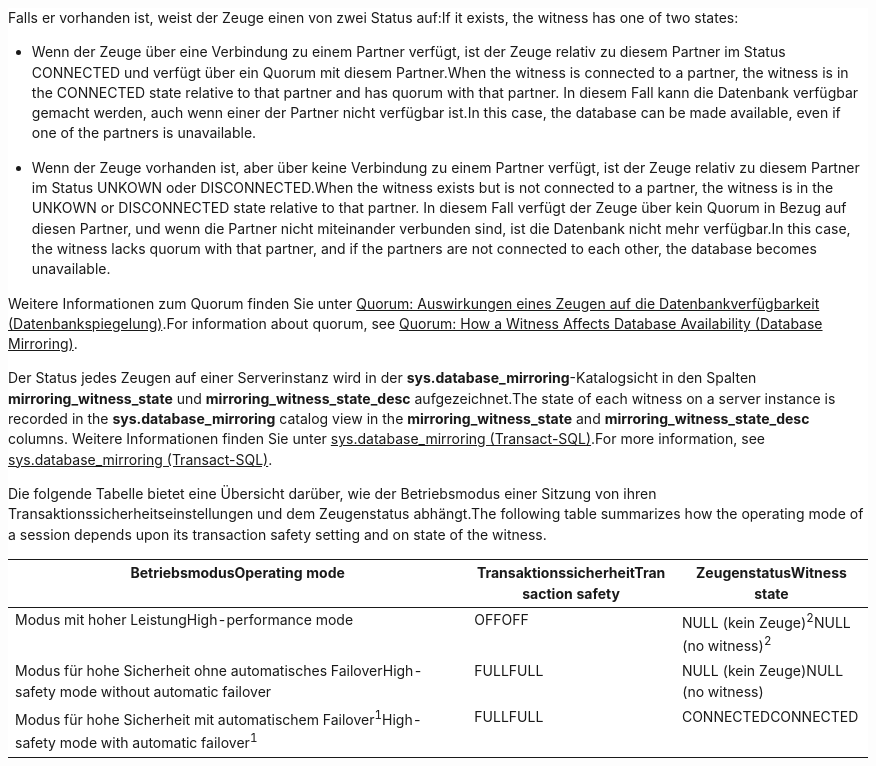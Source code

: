  <span data-ttu-id="2ebb6-256">Falls er vorhanden ist, weist der Zeuge einen von zwei Status auf:</span><span class="sxs-lookup"><span data-stu-id="2ebb6-256">If it exists, the witness has one of two states:</span></span>  
  
-   <span data-ttu-id="2ebb6-257">Wenn der Zeuge über eine Verbindung zu einem Partner verfügt, ist der Zeuge relativ zu diesem Partner im Status CONNECTED und verfügt über ein Quorum mit diesem Partner.</span><span class="sxs-lookup"><span data-stu-id="2ebb6-257">When the witness is connected to a partner, the witness is in the CONNECTED state relative to that partner and has quorum with that partner.</span></span> <span data-ttu-id="2ebb6-258">In diesem Fall kann die Datenbank verfügbar gemacht werden, auch wenn einer der Partner nicht verfügbar ist.</span><span class="sxs-lookup"><span data-stu-id="2ebb6-258">In this case, the database can be made available, even if one of the partners is unavailable.</span></span>  
  
-   <span data-ttu-id="2ebb6-259">Wenn der Zeuge vorhanden ist, aber über keine Verbindung zu einem Partner verfügt, ist der Zeuge relativ zu diesem Partner im Status UNKOWN oder DISCONNECTED.</span><span class="sxs-lookup"><span data-stu-id="2ebb6-259">When the witness exists but is not connected to a partner, the witness is in the UNKOWN or DISCONNECTED state relative to that partner.</span></span> <span data-ttu-id="2ebb6-260">In diesem Fall verfügt der Zeuge über kein Quorum in Bezug auf diesen Partner, und wenn die Partner nicht miteinander verbunden sind, ist die Datenbank nicht mehr verfügbar.</span><span class="sxs-lookup"><span data-stu-id="2ebb6-260">In this case, the witness lacks quorum with that partner, and if the partners are not connected to each other, the database becomes unavailable.</span></span>  
  
 <span data-ttu-id="2ebb6-261">Weitere Informationen zum Quorum finden Sie unter [Quorum: Auswirkungen eines Zeugen auf die Datenbankverfügbarkeit &#40;Datenbankspiegelung&#41;](quorum-how-a-witness-affects-database-availability-database-mirroring.md).</span><span class="sxs-lookup"><span data-stu-id="2ebb6-261">For information about quorum, see [Quorum: How a Witness Affects Database Availability &#40;Database Mirroring&#41;](quorum-how-a-witness-affects-database-availability-database-mirroring.md).</span></span>  
  
 <span data-ttu-id="2ebb6-262">Der Status jedes Zeugen auf einer Serverinstanz wird in der **sys.database_mirroring**-Katalogsicht in den Spalten **mirroring_witness_state** und **mirroring_witness_state_desc** aufgezeichnet.</span><span class="sxs-lookup"><span data-stu-id="2ebb6-262">The state of each witness on a server instance is recorded in the **sys.database_mirroring** catalog view in the **mirroring_witness_state** and **mirroring_witness_state_desc** columns.</span></span> <span data-ttu-id="2ebb6-263">Weitere Informationen finden Sie unter [sys.database_mirroring &#40;Transact-SQL&#41;](/sql/relational-databases/system-catalog-views/sys-database-mirroring-transact-sql).</span><span class="sxs-lookup"><span data-stu-id="2ebb6-263">For more information, see [sys.database_mirroring &#40;Transact-SQL&#41;](/sql/relational-databases/system-catalog-views/sys-database-mirroring-transact-sql).</span></span>  
  
 <span data-ttu-id="2ebb6-264">Die folgende Tabelle bietet eine Übersicht darüber, wie der Betriebsmodus einer Sitzung von ihren Transaktionssicherheitseinstellungen und dem Zeugenstatus abhängt.</span><span class="sxs-lookup"><span data-stu-id="2ebb6-264">The following table summarizes how the operating mode of a session depends upon its transaction safety setting and on state of the witness.</span></span>  
  
|<span data-ttu-id="2ebb6-265">Betriebsmodus</span><span class="sxs-lookup"><span data-stu-id="2ebb6-265">Operating mode</span></span>|<span data-ttu-id="2ebb6-266">Transaktionssicherheit</span><span class="sxs-lookup"><span data-stu-id="2ebb6-266">Transaction safety</span></span>|<span data-ttu-id="2ebb6-267">Zeugenstatus</span><span class="sxs-lookup"><span data-stu-id="2ebb6-267">Witness state</span></span>|  
|--------------------|------------------------|-------------------|  
|<span data-ttu-id="2ebb6-268">Modus mit hoher Leistung</span><span class="sxs-lookup"><span data-stu-id="2ebb6-268">High-performance mode</span></span>|<span data-ttu-id="2ebb6-269">OFF</span><span class="sxs-lookup"><span data-stu-id="2ebb6-269">OFF</span></span>|<span data-ttu-id="2ebb6-270">NULL (kein Zeuge)<sup>2</sup></span><span class="sxs-lookup"><span data-stu-id="2ebb6-270">NULL (no witness)<sup>2</sup></span></span>|  
|<span data-ttu-id="2ebb6-271">Modus für hohe Sicherheit ohne automatisches Failover</span><span class="sxs-lookup"><span data-stu-id="2ebb6-271">High-safety mode without automatic failover</span></span>|<span data-ttu-id="2ebb6-272">FULL</span><span class="sxs-lookup"><span data-stu-id="2ebb6-272">FULL</span></span>|<span data-ttu-id="2ebb6-273">NULL (kein Zeuge)</span><span class="sxs-lookup"><span data-stu-id="2ebb6-273">NULL (no witness)</span></span>|  
|<span data-ttu-id="2ebb6-274">Modus für hohe Sicherheit mit automatischem Failover<sup>1</sup></span><span class="sxs-lookup"><span data-stu-id="2ebb6-274">High-safety mode with automatic failover<sup>1</sup></span></span>|<span data-ttu-id="2ebb6-275">FULL</span><span class="sxs-lookup"><span data-stu-id="2ebb6-275">FULL</span></span>|<span data-ttu-id="2ebb6-276">CONNECTED</span><span class="sxs-lookup"><span data-stu-id="2ebb6-276">CONNECTED</span></span>|  
  